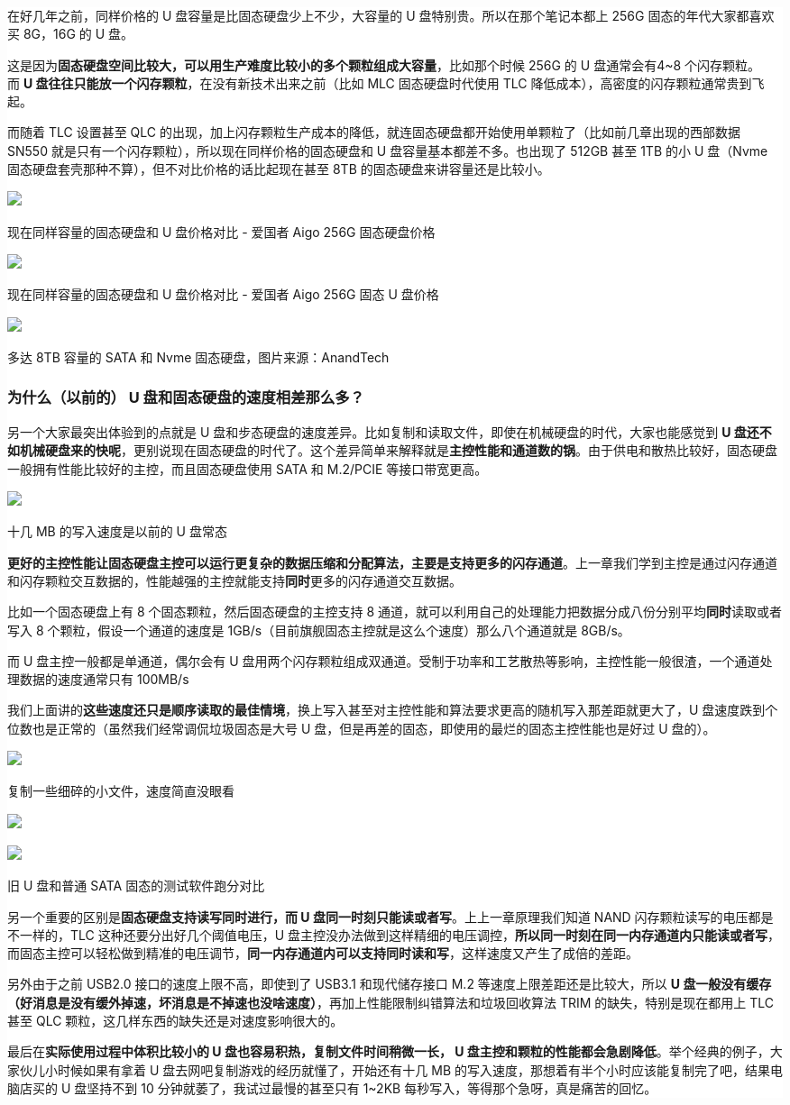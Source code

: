 在好几年之前，同样价格的 U 盘容量是比固态硬盘少上不少，大容量的 U 盘特别贵。所以在那个笔记本都上 256G 固态的年代大家都喜欢买 8G，16G 的 U 盘。

这是因为**固态硬盘空间比较大，可以用生产难度比较小的多个颗粒组成大容量**，比如那个时候 256G 的 U 盘通常会有4~8 个闪存颗粒。而 **U 盘往往只能放一个闪存颗粒**，在没有新技术出来之前（比如 MLC 固态硬盘时代使用 TLC 降低成本），高密度的闪存颗粒通常贵到飞起。

而随着 TLC 设置甚至 QLC 的出现，加上闪存颗粒生产成本的降低，就连固态硬盘都开始使用单颗粒了（比如前几章出现的西部数据 SN550 就是只有一个闪存颗粒），所以现在同样价格的固态硬盘和 U 盘容量基本都差不多。也出现了 512GB 甚至 1TB 的小 U 盘（Nvme 固态硬盘套壳那种不算），但不对比价格的话比起现在甚至 8TB 的固态硬盘来讲容量还是比较小。

![](https://cdn.sspai.com/2021/10/19/f557601d5c97380cc17cea37619cf133.png?imageView2/2/w/1120/q/90/interlace/1/ignore-error/1)

现在同样容量的固态硬盘和 U 盘价格对比 - 爱国者 Aigo 256G 固态硬盘价格

![](https://cdn.sspai.com/2021/10/19/974db143dab5e6d50bb8df939cf24552.png?imageView2/2/w/1120/q/90/interlace/1/ignore-error/1)

现在同样容量的固态硬盘和 U 盘价格对比 - 爱国者 Aigo 256G 固态 U 盘价格

![](https://cdn.sspai.com/2021/10/19/57042a2e3c85f6c9b244f579b89d86df.jpg?imageView2/2/w/1120/q/90/interlace/1/ignore-error/1)

多达 8TB 容量的 SATA 和 Nvme 固态硬盘，图片来源：AnandTech

### 为什么（以前的） U 盘和固态硬盘的速度相差那么多？

另一个大家最突出体验到的点就是 U 盘和步态硬盘的速度差异。比如复制和读取文件，即使在机械硬盘的时代，大家也能感觉到 **U 盘还不如机械硬盘来的快呢**，更别说现在固态硬盘的时代了。这个差异简单来解释就是**主控性能和通道数的锅**。由于供电和散热比较好，固态硬盘一般拥有性能比较好的主控，而且固态硬盘使用 SATA 和 M.2/PCIE 等接口带宽更高。

![](https://cdn.sspai.com/2021/10/19/d2fdbdd370f204508485f9d190f166bf.png?imageView2/2/w/1120/q/90/interlace/1/ignore-error/1)

十几 MB 的写入速度是以前的 U 盘常态

**更好的主控性能让固态硬盘主控可以运行更复杂的数据压缩和分配算法，主要是支持更多的闪存通道**。上一章我们学到主控是通过闪存通道和闪存颗粒交互数据的，性能越强的主控就能支持**同时**更多的闪存通道交互数据。

比如一个固态硬盘上有 8 个固态颗粒，然后固态硬盘的主控支持 8 通道，就可以利用自己的处理能力把数据分成八份分别平均**同时**读取或者写入 8 个颗粒，假设一个通道的速度是 1GB/s（目前旗舰固态主控就是这么个速度）那么八个通道就是 8GB/s。

而 U 盘主控一般都是单通道，偶尔会有 U 盘用两个闪存颗粒组成双通道。受制于功率和工艺散热等影响，主控性能一般很渣，一个通道处理数据的速度通常只有 100MB/s

我们上面讲的**这些速度还只是顺序读取的最佳情境**，换上写入甚至对主控性能和算法要求更高的随机写入那差距就更大了，U 盘速度跌到个位数也是正常的（虽然我们经常调侃垃圾固态是大号 U 盘，但是再差的固态，即使用的最烂的固态主控性能也是好过 U 盘的）。

![](https://cdn.sspai.com/2021/10/19/7fe04b182d46068b58aec79f62edb036.png?imageView2/2/w/1120/q/90/interlace/1/ignore-error/1)

复制一些细碎的小文件，速度简直没眼看

![](https://cdn.sspai.com/2021/10/19/1adfab82e000be86fdc86a178c67d0c0.png?imageView2/2/w/1120/q/90/interlace/1/ignore-error/1)

![](https://cdn.sspai.com/2021/10/19/dbb549dc7a57607a39194f9cd23bca15.png?imageView2/2/w/1120/q/90/interlace/1/ignore-error/1)

旧 U 盘和普通 SATA 固态的测试软件跑分对比

另一个重要的区别是**固态硬盘支持读写同时进行，而 U 盘同一时刻只能读或者写**。上上一章原理我们知道 NAND 闪存颗粒读写的电压都是不一样的，TLC 这种还要分出好几个阈值电压，U 盘主控没办法做到这样精细的电压调控，**所以同一时刻在同一内存通道内只能读或者写**，而固态主控可以轻松做到精准的电压调节，**同一内存通道内可以支持同时读和写**，这样速度又产生了成倍的差距。

另外由于之前 USB2.0 接口的速度上限不高，即使到了 USB3.1 和现代储存接口 M.2 等速度上限差距还是比较大，所以 **U 盘一般没有缓存（好消息是没有缓外掉速，坏消息是不掉速也没啥速度）**，再加上性能限制纠错算法和垃圾回收算法 TRIM 的缺失，特别是现在都用上 TLC 甚至 QLC 颗粒，这几样东西的缺失还是对速度影响很大的。

最后在**实际使用过程中体积比较小的 U 盘也容易积热，复制文件时间稍微一长， U 盘主控和颗粒的性能都会急剧降低**。举个经典的例子，大家伙儿小时候如果有拿着 U 盘去网吧复制游戏的经历就懂了，开始还有十几 MB 的写入速度，那想着有半个小时应该能复制完了吧，结果电脑店买的 U 盘坚持不到 10 分钟就萎了，我试过最慢的甚至只有 1~2KB 每秒写入，等得那个急呀，真是痛苦的回忆。
